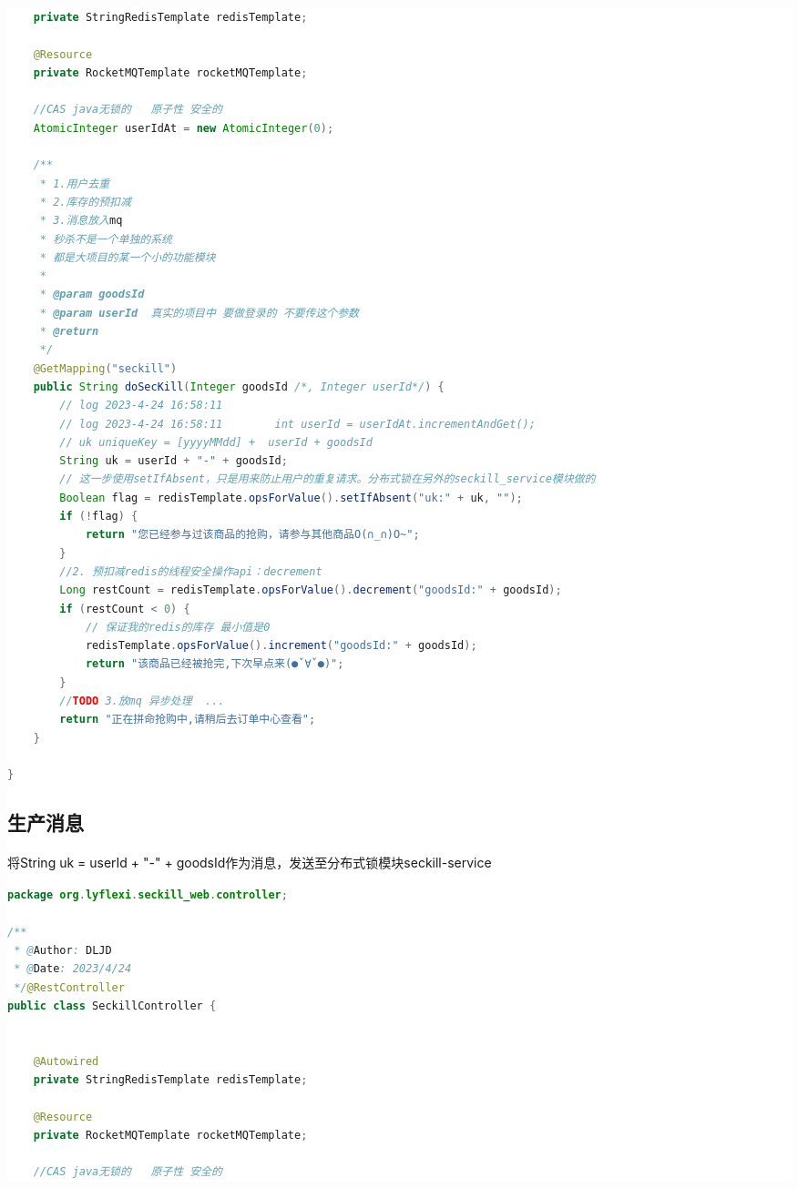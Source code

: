 ```java
    private StringRedisTemplate redisTemplate;  
  
    @Resource  
    private RocketMQTemplate rocketMQTemplate;  
  
    //CAS java无锁的   原子性 安全的  
    AtomicInteger userIdAt = new AtomicInteger(0);  
  
    /**  
     * 1.用户去重  
     * 2.库存的预扣减  
     * 3.消息放入mq  
     * 秒杀不是一个单独的系统  
     * 都是大项目的某一个小的功能模块  
     *  
     * @param goodsId  
     * @param userId  真实的项目中 要做登录的 不要传这个参数  
     * @return  
     */  
    @GetMapping("seckill")  
    public String doSecKill(Integer goodsId /*, Integer userId*/) {  
        // log 2023-4-24 16:58:11  
        // log 2023-4-24 16:58:11        int userId = userIdAt.incrementAndGet();  
        // uk uniqueKey = [yyyyMMdd] +  userId + goodsId  
        String uk = userId + "-" + goodsId;  
        // 这一步使用setIfAbsent，只是用来防止用户的重复请求。分布式锁在另外的seckill_service模块做的  
        Boolean flag = redisTemplate.opsForValue().setIfAbsent("uk:" + uk, "");  
        if (!flag) {  
            return "您已经参与过该商品的抢购，请参与其他商品O(∩_∩)O~";  
        }  
        //2. 预扣减redis的线程安全操作api：decrement  
        Long restCount = redisTemplate.opsForValue().decrement("goodsId:" + goodsId);  
        if (restCount < 0) {  
            // 保证我的redis的库存 最小值是0  
            redisTemplate.opsForValue().increment("goodsId:" + goodsId);  
            return "该商品已经被抢完,下次早点来(●ˇ∀ˇ●)";  
        }  
        //TODO 3.放mq 异步处理  ...
        return "正在拼命抢购中,请稍后去订单中心查看";  
    }  

}
```
## 生产消息
将String uk = userId + "-" + goodsId作为消息，发送至分布式锁模块seckill-service
```java
package org.lyflexi.seckill_web.controller;  

/**  
 * @Author: DLJD  
 * @Date: 2023/4/24  
 */@RestController  
public class SeckillController {  
  
  
    @Autowired  
    private StringRedisTemplate redisTemplate;  
  
    @Resource  
    private RocketMQTemplate rocketMQTemplate;  
  
    //CAS java无锁的   原子性 安全的  
```